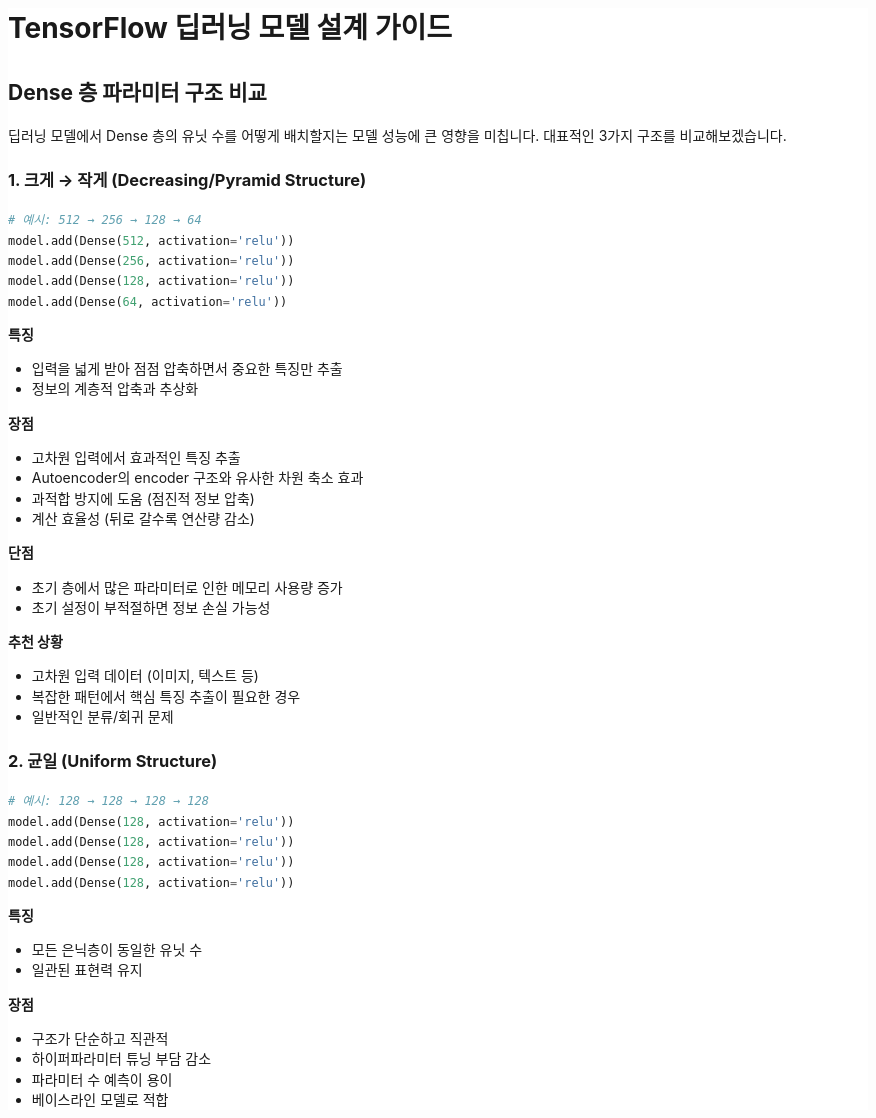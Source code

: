 # TensorFlow 딥러닝 모델 설계 가이드

## Dense 층 파라미터 구조 비교

딥러닝 모델에서 Dense 층의 유닛 수를 어떻게 배치할지는 모델 성능에 큰 영향을 미칩니다. 대표적인 3가지 구조를 비교해보겠습니다.

### 1. 크게 → 작게 (Decreasing/Pyramid Structure)
```python
# 예시: 512 → 256 → 128 → 64
model.add(Dense(512, activation='relu'))
model.add(Dense(256, activation='relu'))
model.add(Dense(128, activation='relu'))
model.add(Dense(64, activation='relu'))
```

**특징**
- 입력을 넓게 받아 점점 압축하면서 중요한 특징만 추출
- 정보의 계층적 압축과 추상화

**장점**
- 고차원 입력에서 효과적인 특징 추출
- Autoencoder의 encoder 구조와 유사한 차원 축소 효과
- 과적합 방지에 도움 (점진적 정보 압축)
- 계산 효율성 (뒤로 갈수록 연산량 감소)

**단점**
- 초기 층에서 많은 파라미터로 인한 메모리 사용량 증가
- 초기 설정이 부적절하면 정보 손실 가능성

**추천 상황**
- 고차원 입력 데이터 (이미지, 텍스트 등)
- 복잡한 패턴에서 핵심 특징 추출이 필요한 경우
- 일반적인 분류/회귀 문제

### 2. 균일 (Uniform Structure)
```python
# 예시: 128 → 128 → 128 → 128
model.add(Dense(128, activation='relu'))
model.add(Dense(128, activation='relu'))
model.add(Dense(128, activation='relu'))
model.add(Dense(128, activation='relu'))
```

**특징**
- 모든 은닉층이 동일한 유닛 수
- 일관된 표현력 유지

**장점**
- 구조가 단순하고 직관적
- 하이퍼파라미터 튜닝 부담 감소
- 파라미터 수 예측이 용이
- 베이스라인 모델로 적합
